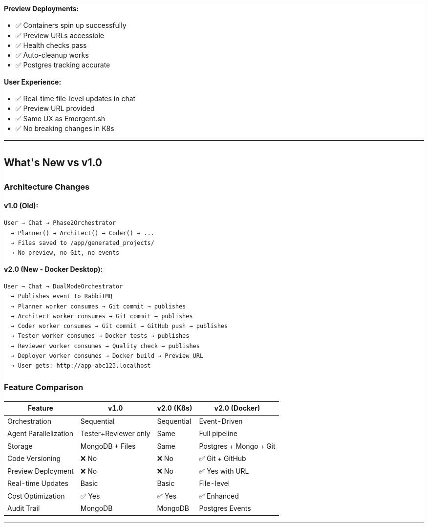 **Preview Deployments:**
- ✅ Containers spin up successfully
- ✅ Preview URLs accessible
- ✅ Health checks pass
- ✅ Auto-cleanup works
- ✅ Postgres tracking accurate

**User Experience:**
- ✅ Real-time file-level updates in chat
- ✅ Preview URL provided
- ✅ Same UX as Emergent.sh
- ✅ No breaking changes in K8s

---

## What's New vs v1.0

### Architecture Changes

**v1.0 (Old):**
```
User → Chat → Phase2Orchestrator
  → Planner() → Architect() → Coder() → ...
  → Files saved to /app/generated_projects/
  → No preview, no Git, no events
```

**v2.0 (New - Docker Desktop):**
```
User → Chat → DualModeOrchestrator
  → Publishes event to RabbitMQ
  → Planner worker consumes → Git commit → publishes
  → Architect worker consumes → Git commit → publishes
  → Coder worker consumes → Git commit → GitHub push → publishes
  → Tester worker consumes → Docker tests → publishes
  → Reviewer worker consumes → Quality check → publishes
  → Deployer worker consumes → Docker build → Preview URL
  → User gets: http://app-abc123.localhost
```

### Feature Comparison

| Feature | v1.0 | v2.0 (K8s) | v2.0 (Docker) |
|---------|------|------------|---------------|
| Orchestration | Sequential | Sequential | Event-Driven |
| Agent Parallelization | Tester+Reviewer only | Same | Full pipeline |
| Storage | MongoDB + Files | Same | Postgres + Mongo + Git |
| Code Versioning | ❌ No | ❌ No | ✅ Git + GitHub |
| Preview Deployment | ❌ No | ❌ No | ✅ Yes with URL |
| Real-time Updates | Basic | Basic | File-level |
| Cost Optimization | ✅ Yes | ✅ Yes | ✅ Enhanced |
| Audit Trail | MongoDB | MongoDB | Postgres Events |

---